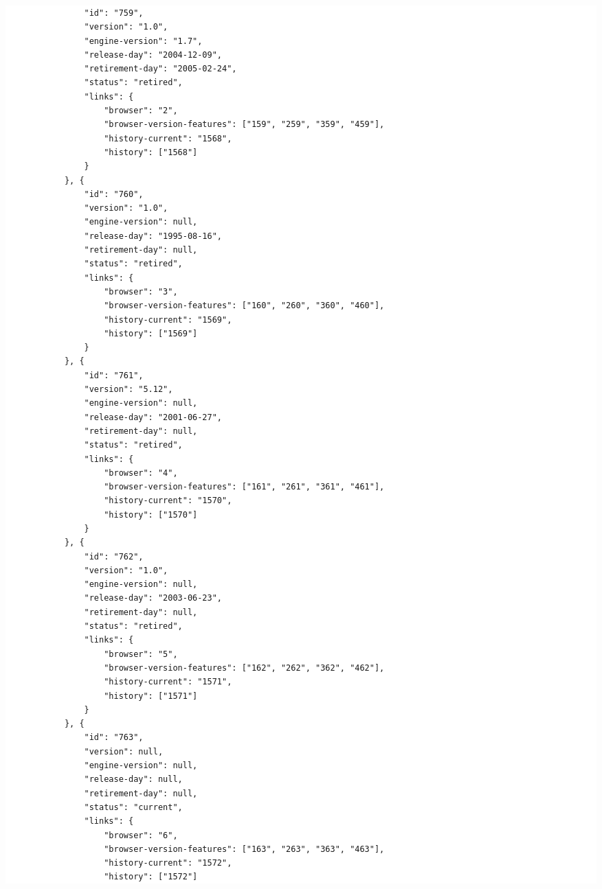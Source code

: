 ```http
                "id": "759",
                "version": "1.0",
                "engine-version": "1.7",
                "release-day": "2004-12-09",
                "retirement-day": "2005-02-24",
                "status": "retired",
                "links": {
                    "browser": "2",
                    "browser-version-features": ["159", "259", "359", "459"],
                    "history-current": "1568",
                    "history": ["1568"]
                }
            }, {
                "id": "760",
                "version": "1.0",
                "engine-version": null,
                "release-day": "1995-08-16",
                "retirement-day": null,
                "status": "retired",
                "links": {
                    "browser": "3",
                    "browser-version-features": ["160", "260", "360", "460"],
                    "history-current": "1569",
                    "history": ["1569"]
                }
            }, {
                "id": "761",
                "version": "5.12",
                "engine-version": null,
                "release-day": "2001-06-27",
                "retirement-day": null,
                "status": "retired",
                "links": {
                    "browser": "4",
                    "browser-version-features": ["161", "261", "361", "461"],
                    "history-current": "1570",
                    "history": ["1570"]
                }
            }, {
                "id": "762",
                "version": "1.0",
                "engine-version": null,
                "release-day": "2003-06-23",
                "retirement-day": null,
                "status": "retired",
                "links": {
                    "browser": "5",
                    "browser-version-features": ["162", "262", "362", "462"],
                    "history-current": "1571",
                    "history": ["1571"]
                }
            }, {
                "id": "763",
                "version": null,
                "engine-version": null,
                "release-day": null,
                "retirement-day": null,
                "status": "current",
                "links": {
                    "browser": "6",
                    "browser-version-features": ["163", "263", "363", "463"],
                    "history-current": "1572",
                    "history": ["1572"]
```